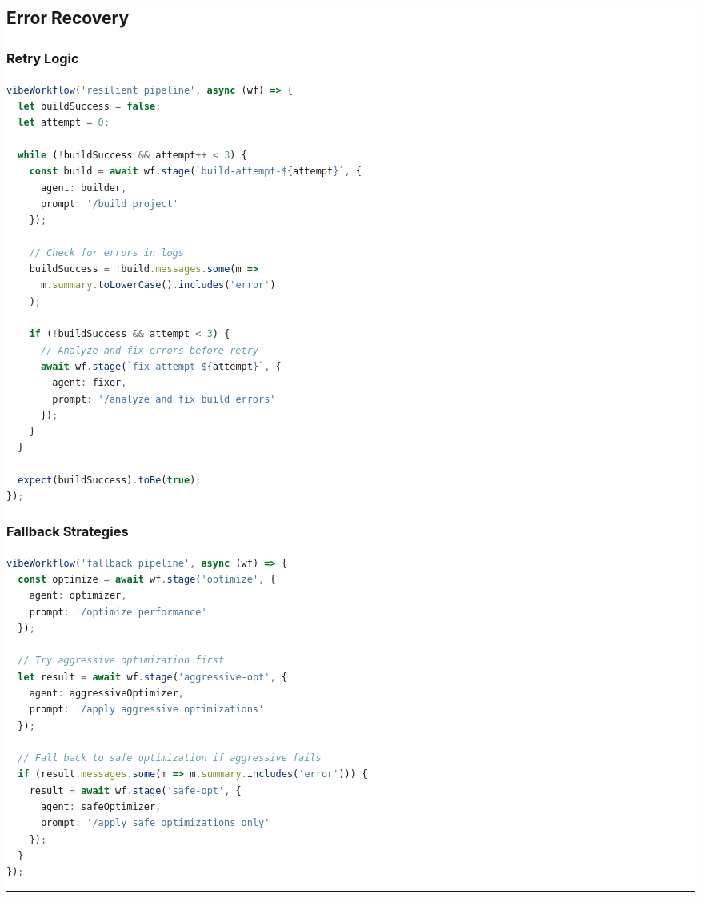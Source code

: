 
## Error Recovery

### Retry Logic

```typescript
vibeWorkflow('resilient pipeline', async (wf) => {
  let buildSuccess = false;
  let attempt = 0;

  while (!buildSuccess && attempt++ < 3) {
    const build = await wf.stage(`build-attempt-${attempt}`, {
      agent: builder,
      prompt: '/build project'
    });

    // Check for errors in logs
    buildSuccess = !build.messages.some(m =>
      m.summary.toLowerCase().includes('error')
    );

    if (!buildSuccess && attempt < 3) {
      // Analyze and fix errors before retry
      await wf.stage(`fix-attempt-${attempt}`, {
        agent: fixer,
        prompt: '/analyze and fix build errors'
      });
    }
  }

  expect(buildSuccess).toBe(true);
});
```

### Fallback Strategies

```typescript
vibeWorkflow('fallback pipeline', async (wf) => {
  const optimize = await wf.stage('optimize', {
    agent: optimizer,
    prompt: '/optimize performance'
  });

  // Try aggressive optimization first
  let result = await wf.stage('aggressive-opt', {
    agent: aggressiveOptimizer,
    prompt: '/apply aggressive optimizations'
  });

  // Fall back to safe optimization if aggressive fails
  if (result.messages.some(m => m.summary.includes('error'))) {
    result = await wf.stage('safe-opt', {
      agent: safeOptimizer,
      prompt: '/apply safe optimizations only'
    });
  }
});
```

---